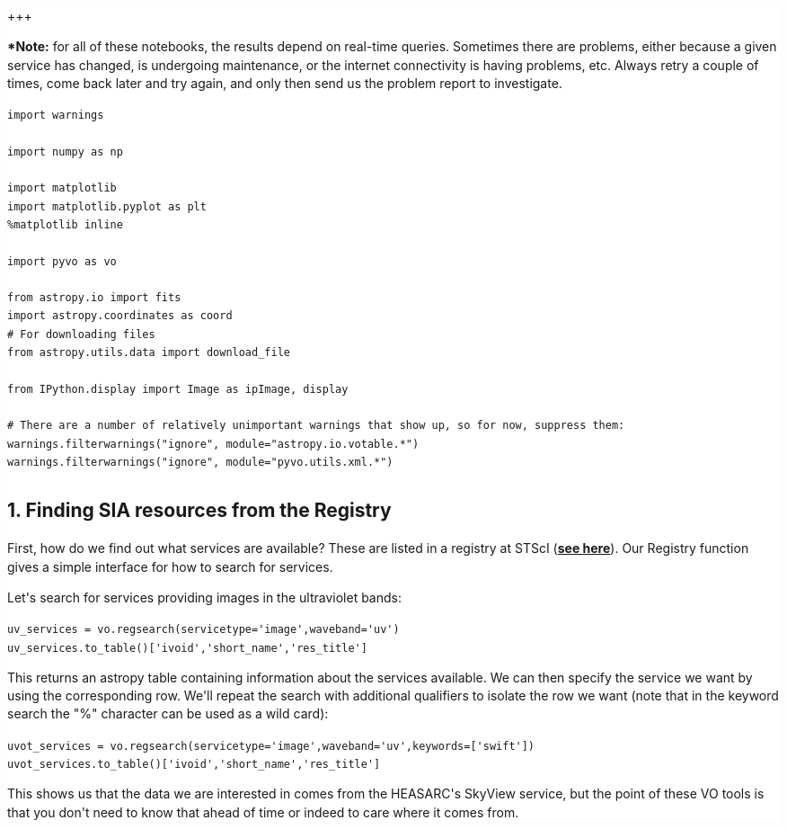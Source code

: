+++

**\*Note:**  for all of these notebooks, the results depend on real-time queries.  Sometimes there are problems, either because a given service has changed, is undergoing maintenance, or the internet connectivity is having problems, etc.  Always retry a couple of times, come back later and try again, and only then send us the problem report to investigate.

```{code-cell} ipython3
import warnings

import numpy as np

import matplotlib
import matplotlib.pyplot as plt
%matplotlib inline  

import pyvo as vo

from astropy.io import fits
import astropy.coordinates as coord
# For downloading files
from astropy.utils.data import download_file

from IPython.display import Image as ipImage, display

# There are a number of relatively unimportant warnings that show up, so for now, suppress them:
warnings.filterwarnings("ignore", module="astropy.io.votable.*")
warnings.filterwarnings("ignore", module="pyvo.utils.xml.*")
```

## 1. Finding SIA resources from the Registry

First, how do we find out what  services are available?  These are listed in a registry at STScI (__[see here](http://www.ivoa.net/documents/RegTAP/)__).  Our Registry function gives a simple interface for how to search for services.  

Let's search for services providing images in the ultraviolet bands:

```{code-cell} ipython3
uv_services = vo.regsearch(servicetype='image',waveband='uv')
uv_services.to_table()['ivoid','short_name','res_title']
```

This returns an astropy table containing information about the services available.  We can then specify the service we want by using the corresponding row.  We'll repeat the search with additional qualifiers to isolate the row we want (note that in the keyword search the "%" character can be used as a wild card):

```{code-cell} ipython3
uvot_services = vo.regsearch(servicetype='image',waveband='uv',keywords=['swift'])
uvot_services.to_table()['ivoid','short_name','res_title']
```

This shows us that the data we are interested in comes from the HEASARC's SkyView service, but the point of these VO tools is that you don't need to know that ahead of time or indeed to care where it comes from.
